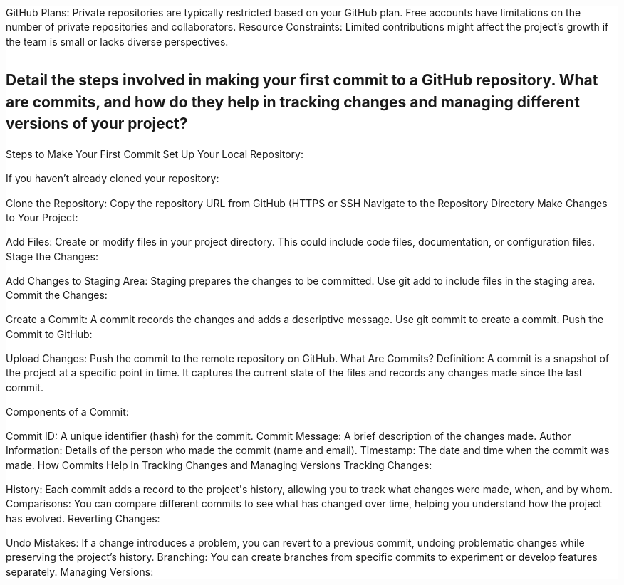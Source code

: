 GitHub Plans: Private repositories are typically restricted based on your GitHub plan. Free accounts have limitations on the number of private repositories and collaborators.
Resource Constraints: Limited contributions might affect the project’s growth if the team is small or lacks diverse perspectives.

## Detail the steps involved in making your first commit to a GitHub repository. What are commits, and how do they help in tracking changes and managing different versions of your project?
Steps to Make Your First Commit
Set Up Your Local Repository:

If you haven’t already cloned your repository:

Clone the Repository: Copy the repository URL from GitHub (HTTPS or SSH
Navigate to the Repository Directory
Make Changes to Your Project:

Add Files: Create or modify files in your project directory. This could include code files, documentation, or configuration files.
Stage the Changes:

Add Changes to Staging Area: Staging prepares the changes to be committed. Use git add to include files in the staging area.
Commit the Changes:

Create a Commit: A commit records the changes and adds a descriptive message. Use git commit to create a commit.
Push the Commit to GitHub:

Upload Changes: Push the commit to the remote repository on GitHub.
What Are Commits?
Definition: A commit is a snapshot of the project at a specific point in time. It captures the current state of the files and records any changes made since the last commit.

Components of a Commit:

Commit ID: A unique identifier (hash) for the commit.
Commit Message: A brief description of the changes made.
Author Information: Details of the person who made the commit (name and email).
Timestamp: The date and time when the commit was made.
How Commits Help in Tracking Changes and Managing Versions
Tracking Changes:

History: Each commit adds a record to the project's history, allowing you to track what changes were made, when, and by whom.
Comparisons: You can compare different commits to see what has changed over time, helping you understand how the project has evolved.
Reverting Changes:

Undo Mistakes: If a change introduces a problem, you can revert to a previous commit, undoing problematic changes while preserving the project’s history.
Branching: You can create branches from specific commits to experiment or develop features separately.
Managing Versions:
